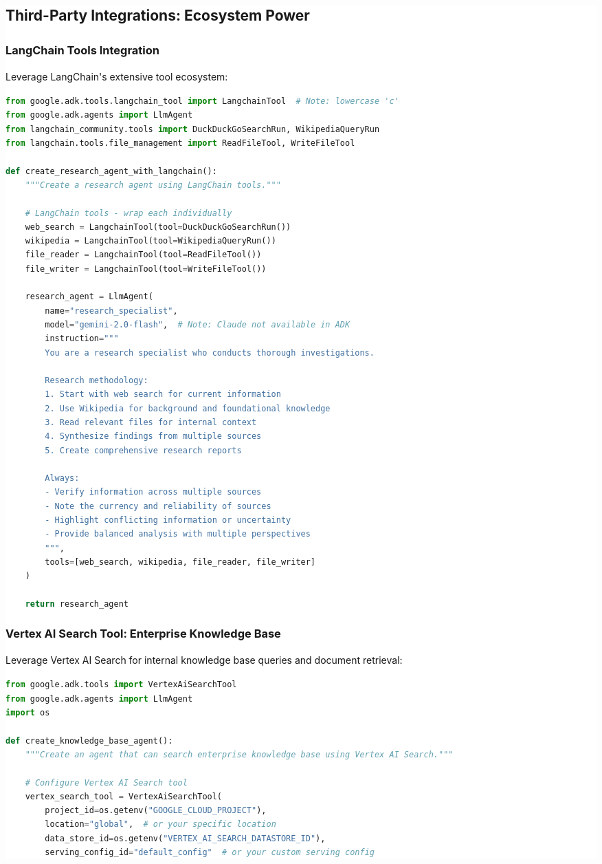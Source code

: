 
## Third-Party Integrations: Ecosystem Power

### LangChain Tools Integration

Leverage LangChain's extensive tool ecosystem:

```python
from google.adk.tools.langchain_tool import LangchainTool  # Note: lowercase 'c'
from google.adk.agents import LlmAgent
from langchain_community.tools import DuckDuckGoSearchRun, WikipediaQueryRun
from langchain.tools.file_management import ReadFileTool, WriteFileTool

def create_research_agent_with_langchain():
    """Create a research agent using LangChain tools."""
    
    # LangChain tools - wrap each individually
    web_search = LangchainTool(tool=DuckDuckGoSearchRun())
    wikipedia = LangchainTool(tool=WikipediaQueryRun()) 
    file_reader = LangchainTool(tool=ReadFileTool())
    file_writer = LangchainTool(tool=WriteFileTool())
    
    research_agent = LlmAgent(
        name="research_specialist",
        model="gemini-2.0-flash",  # Note: Claude not available in ADK
        instruction="""
        You are a research specialist who conducts thorough investigations.
        
        Research methodology:
        1. Start with web search for current information
        2. Use Wikipedia for background and foundational knowledge
        3. Read relevant files for internal context
        4. Synthesize findings from multiple sources
        5. Create comprehensive research reports
        
        Always:
        - Verify information across multiple sources
        - Note the currency and reliability of sources
        - Highlight conflicting information or uncertainty
        - Provide balanced analysis with multiple perspectives
        """,
        tools=[web_search, wikipedia, file_reader, file_writer]
    )
    
    return research_agent
```

### Vertex AI Search Tool: Enterprise Knowledge Base

Leverage Vertex AI Search for internal knowledge base queries and document retrieval:

```python
from google.adk.tools import VertexAiSearchTool
from google.adk.agents import LlmAgent
import os

def create_knowledge_base_agent():
    """Create an agent that can search enterprise knowledge base using Vertex AI Search."""
    
    # Configure Vertex AI Search tool
    vertex_search_tool = VertexAiSearchTool(
        project_id=os.getenv("GOOGLE_CLOUD_PROJECT"),
        location="global",  # or your specific location
        data_store_id=os.getenv("VERTEX_AI_SEARCH_DATASTORE_ID"),
        serving_config_id="default_config"  # or your custom serving config
```